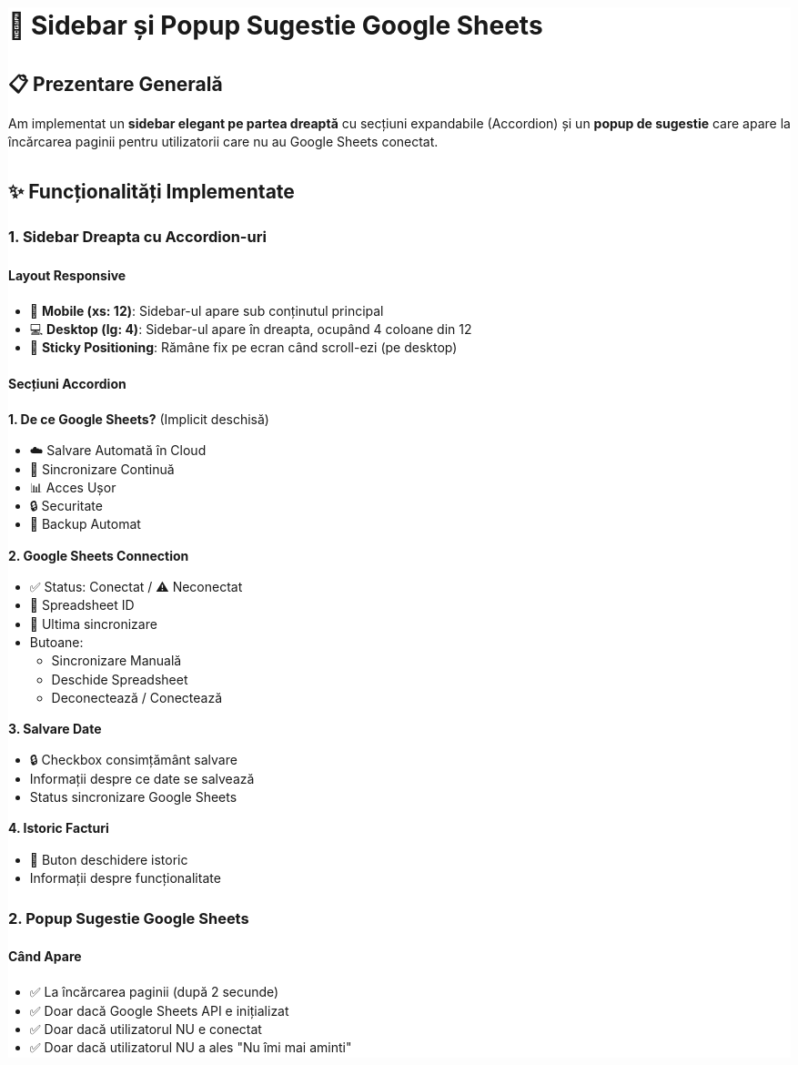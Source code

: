 # 🎨 Sidebar și Popup Sugestie Google Sheets

## 📋 Prezentare Generală

Am implementat un **sidebar elegant pe partea dreaptă** cu secțiuni expandabile (Accordion) și un **popup de sugestie** care apare la încărcarea paginii pentru utilizatorii care nu au Google Sheets conectat.

## ✨ Funcționalități Implementate

### **1. Sidebar Dreapta cu Accordion-uri**

#### **Layout Responsive**
- 📱 **Mobile (xs: 12)**: Sidebar-ul apare sub conținutul principal
- 💻 **Desktop (lg: 4)**: Sidebar-ul apare în dreapta, ocupând 4 coloane din 12
- 📌 **Sticky Positioning**: Rămâne fix pe ecran când scroll-ezi (pe desktop)

#### **Secțiuni Accordion**

**1. De ce Google Sheets?** (Implicit deschisă)
- ☁️ Salvare Automată în Cloud
- 🔄 Sincronizare Continuă  
- 📊 Acces Ușor
- 🔒 Securitate
- 💾 Backup Automat

**2. Google Sheets Connection**
- ✅ Status: Conectat / ⚠️ Neconectat
- 📄 Spreadsheet ID
- 🔄 Ultima sincronizare
- Butoane:
  - Sincronizare Manuală
  - Deschide Spreadsheet
  - Deconectează / Conectează

**3. Salvare Date**
- 🔒 Checkbox consimțământ salvare
- Informații despre ce date se salvează
- Status sincronizare Google Sheets

**4. Istoric Facturi**
- 📄 Buton deschidere istoric
- Informații despre funcționalitate

### **2. Popup Sugestie Google Sheets**

#### **Când Apare**
- ✅ La încărcarea paginii (după 2 secunde)
- ✅ Doar dacă Google Sheets API e inițializat
- ✅ Doar dacă utilizatorul NU e conectat
- ✅ Doar dacă utilizatorul NU a ales "Nu îmi mai aminti"
